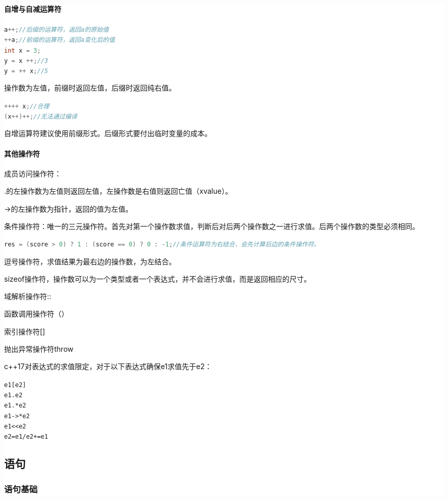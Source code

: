 #### 自增与自减运算符

```c++
a++;//后缀的运算符，返回a的原始值
++a;//前缀的运算符，返回a变化后的值
int x = 3;
y = x ++;//3
y = ++ x;//5
```

操作数为左值，前缀时返回左值，后缀时返回纯右值。

```c++
++++ x;//合理
(x++)++;//无法通过编译
```

自增运算符建议使用前缀形式。后缀形式要付出临时变量的成本。

#### 其他操作符

成员访问操作符：

.的左操作数为左值则返回左值，左操作数是右值则返回亡值（xvalue）。

->的左操作数为指针，返回的值为左值。

条件操作符：唯一的三元操作符。首先对第一个操作数求值，判断后对后两个操作数之一进行求值。后两个操作数的类型必须相同。

```c++
res = (score > 0) ? 1 : (score == 0) ? 0 : -1;//条件运算符为右结合，会先计算后边的条件操作符。
```

逗号操作符，求值结果为最右边的操作数，为左结合。

sizeof操作符，操作数可以为一个类型或者一个表达式，并不会进行求值，而是返回相应的尺寸。

域解析操作符::

函数调用操作符（）

索引操作符[]

抛出异常操作符throw

c++17对表达式的求值限定，对于以下表达式确保e1求值先于e2：

```
e1[e2]
e1.e2
e1.*e2
e1->*e2
e1<<e2
e2=e1/e2+=e1
```

## 语句

### 语句基础
